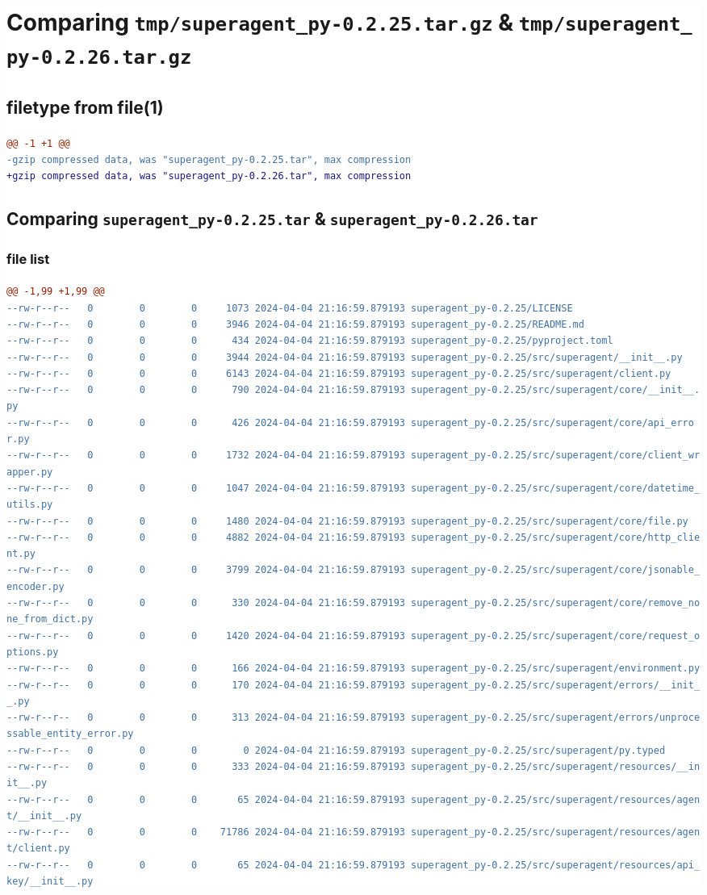 # Comparing `tmp/superagent_py-0.2.25.tar.gz` & `tmp/superagent_py-0.2.26.tar.gz`

## filetype from file(1)

```diff
@@ -1 +1 @@
-gzip compressed data, was "superagent_py-0.2.25.tar", max compression
+gzip compressed data, was "superagent_py-0.2.26.tar", max compression
```

## Comparing `superagent_py-0.2.25.tar` & `superagent_py-0.2.26.tar`

### file list

```diff
@@ -1,99 +1,99 @@
--rw-r--r--   0        0        0     1073 2024-04-04 21:16:59.879193 superagent_py-0.2.25/LICENSE
--rw-r--r--   0        0        0     3946 2024-04-04 21:16:59.879193 superagent_py-0.2.25/README.md
--rw-r--r--   0        0        0      434 2024-04-04 21:16:59.879193 superagent_py-0.2.25/pyproject.toml
--rw-r--r--   0        0        0     3944 2024-04-04 21:16:59.879193 superagent_py-0.2.25/src/superagent/__init__.py
--rw-r--r--   0        0        0     6143 2024-04-04 21:16:59.879193 superagent_py-0.2.25/src/superagent/client.py
--rw-r--r--   0        0        0      790 2024-04-04 21:16:59.879193 superagent_py-0.2.25/src/superagent/core/__init__.py
--rw-r--r--   0        0        0      426 2024-04-04 21:16:59.879193 superagent_py-0.2.25/src/superagent/core/api_error.py
--rw-r--r--   0        0        0     1732 2024-04-04 21:16:59.879193 superagent_py-0.2.25/src/superagent/core/client_wrapper.py
--rw-r--r--   0        0        0     1047 2024-04-04 21:16:59.879193 superagent_py-0.2.25/src/superagent/core/datetime_utils.py
--rw-r--r--   0        0        0     1480 2024-04-04 21:16:59.879193 superagent_py-0.2.25/src/superagent/core/file.py
--rw-r--r--   0        0        0     4882 2024-04-04 21:16:59.879193 superagent_py-0.2.25/src/superagent/core/http_client.py
--rw-r--r--   0        0        0     3799 2024-04-04 21:16:59.879193 superagent_py-0.2.25/src/superagent/core/jsonable_encoder.py
--rw-r--r--   0        0        0      330 2024-04-04 21:16:59.879193 superagent_py-0.2.25/src/superagent/core/remove_none_from_dict.py
--rw-r--r--   0        0        0     1420 2024-04-04 21:16:59.879193 superagent_py-0.2.25/src/superagent/core/request_options.py
--rw-r--r--   0        0        0      166 2024-04-04 21:16:59.879193 superagent_py-0.2.25/src/superagent/environment.py
--rw-r--r--   0        0        0      170 2024-04-04 21:16:59.879193 superagent_py-0.2.25/src/superagent/errors/__init__.py
--rw-r--r--   0        0        0      313 2024-04-04 21:16:59.879193 superagent_py-0.2.25/src/superagent/errors/unprocessable_entity_error.py
--rw-r--r--   0        0        0        0 2024-04-04 21:16:59.879193 superagent_py-0.2.25/src/superagent/py.typed
--rw-r--r--   0        0        0      333 2024-04-04 21:16:59.879193 superagent_py-0.2.25/src/superagent/resources/__init__.py
--rw-r--r--   0        0        0       65 2024-04-04 21:16:59.879193 superagent_py-0.2.25/src/superagent/resources/agent/__init__.py
--rw-r--r--   0        0        0    71786 2024-04-04 21:16:59.879193 superagent_py-0.2.25/src/superagent/resources/agent/client.py
--rw-r--r--   0        0        0       65 2024-04-04 21:16:59.879193 superagent_py-0.2.25/src/superagent/resources/api_key/__init__.py
```
